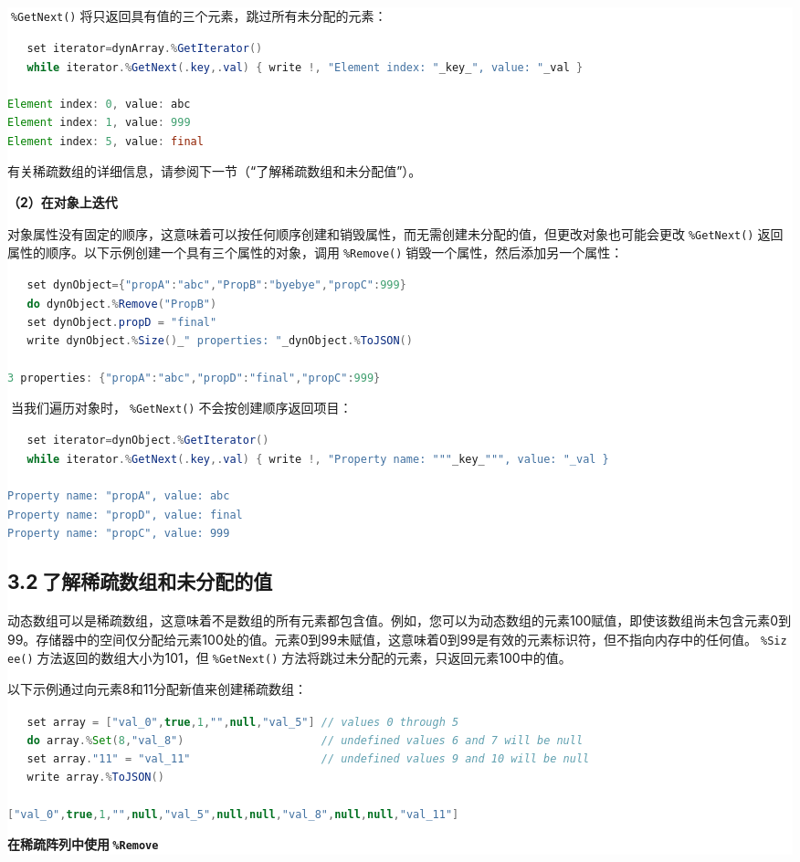 ​		`%GetNext()` 将只返回具有值的三个元素，跳过所有未分配的元素：

```java
   set iterator=dynArray.%GetIterator()
   while iterator.%GetNext(.key,.val) { write !, "Element index: "_key_", value: "_val }

Element index: 0, value: abc
Element index: 1, value: 999
Element index: 5, value: final
```

​		有关稀疏数组的详细信息，请参阅下一节（“了解稀疏数组和未分配值”）。

**（2）在对象上迭代**

​		对象属性没有固定的顺序，这意味着可以按任何顺序创建和销毁属性，而无需创建未分配的值，但更改对象也可能会更改 `%GetNext()` 返回属性的顺序。以下示例创建一个具有三个属性的对象，调用 `%Remove()` 销毁一个属性，然后添加另一个属性：

```java
   set dynObject={"propA":"abc","PropB":"byebye","propC":999}
   do dynObject.%Remove("PropB")
   set dynObject.propD = "final"
   write dynObject.%Size()_" properties: "_dynObject.%ToJSON()

3 properties: {"propA":"abc","propD":"final","propC":999}
```

​		当我们遍历对象时， `%GetNext()` 不会按创建顺序返回项目：

```java
   set iterator=dynObject.%GetIterator()
   while iterator.%GetNext(.key,.val) { write !, "Property name: """_key_""", value: "_val }

Property name: "propA", value: abc
Property name: "propD", value: final
Property name: "propC", value: 999
```



## 3.2 了解稀疏数组和未分配的值

动态数组可以是稀疏数组，这意味着不是数组的所有元素都包含值。例如，您可以为动态数组的元素100赋值，即使该数组尚未包含元素0到99。存储器中的空间仅分配给元素100处的值。元素0到99未赋值，这意味着0到99是有效的元素标识符，但不指向内存中的任何值。 `%Sizee()` 方法返回的数组大小为101，但 `%GetNext()` 方法将跳过未分配的元素，只返回元素100中的值。

以下示例通过向元素8和11分配新值来创建稀疏数组：

```java
   set array = ["val_0",true,1,"",null,"val_5"] // values 0 through 5
   do array.%Set(8,"val_8")                     // undefined values 6 and 7 will be null
   set array."11" = "val_11"                    // undefined values 9 and 10 will be null
   write array.%ToJSON()

["val_0",true,1,"",null,"val_5",null,null,"val_8",null,null,"val_11"]
```

**在稀疏阵列中使用 `%Remove`**

